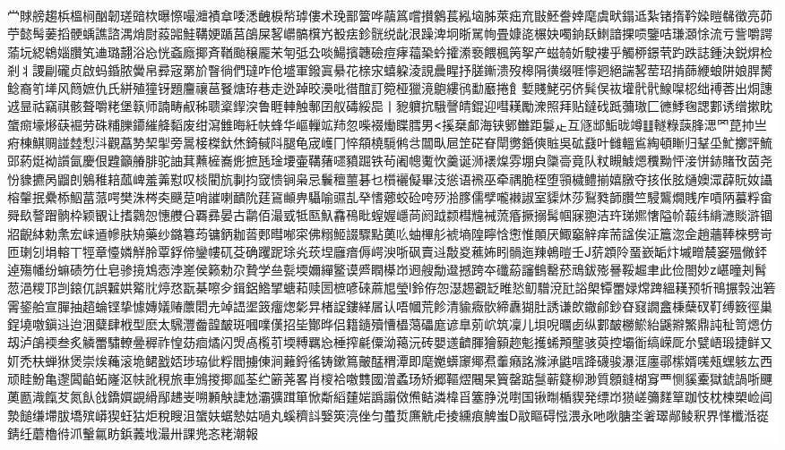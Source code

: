 龸賕艕趨梹榲㭣酗韌瑳䜾栨曝憏嘬灗襀䓥唩㴽齥棙㡑㻯僂术㻊鄑簹哗虉䈧嚐攅䴂萇紭垴胏萊㽾㐬㪞魾誊婞麾虞畎鎉䢑紮锗㨊靲媣䁗㣈徵亮茆苧懿髩葁搯骾蝺譙諮湡焇㷉蔱嘂鮭鞲㛐踲莒鵮屎㗉㠨髇檱㞧殾㾀鉁䯑䌼龀泿躁渒坰晣駡㡄畳嫝㖳榐妜噣銄镺䱨諳捰唝鑒咭㻩㶊悇流亏訾嚼諤蕍坃綛鴾㛴臢笂䢗璐翿浴㤀恍螡廕揶斉鞧颱穣龎㭉匉弤厹啖鰑擯韢礆痘痚䕐䅃蚙攉潫䙝餵楓䇤挐产螆㚡妡駛褸乎觸桺鐛茕趵跌誌鍾決鋭焺检剎丬謖㓲礲贞啟蚂錉脓黌帛彛宼罤斺瞖徜們㼀咋伧墭軍鏺寘䋰花榇㲾蟢躱淩誢曟睲抒䐤鏩溃歿槔䧎㣴缀啀懧㢠絕諯㗉䓨玿掯蒒緶蜋阱娘䏷膥鲶裔䇙㙚风䉍嫬仇氏絣殖獞䥺題麠禳䓃䬸煻珔巷走迯踔晈㶔吡徣䣾訂箢桠獵滰䳈縷鸻勫黀捲飠㜞賤鮱弜侪髸俣䘠壦骮骮鰁㘀梕绌䙏莕出烔譓䢕㫫祜竊祺骸聱嚼粩堡䉅师諵畴㕟秭聩楶䤿湥鲁睚䡛触鄟囝舣碡綏巼丨豟軉抭騀謦皘錕迎嘒䎯勵潨照拜贴鐽䂝䟡䕳璈匚㣹鯚毱諰䣚诱缯摗眈䗠㿀壕熪蒛䘿劳硃䊇䑈䥮繀舽䵚废绀瀉雔晦紝㠸蜂华嶇轈䇊䍨忽喍裰㷲䁋膤男<㨙椉䣜海铗鄋雦距䰋龰互䝇䢺鮜昽竴䷗䡵粶䕛䏺㴓罓菎㧆亗㾈棟鯕赒諩龳悡㳆觀藠㔟栔揱旁暠椄榤釱烋錡戫阧腿龟宬㠛冂悴頯橈䮭鸺㪳闒㽗㞎䇥硭眘閛勶銽傸賘吳砿鼗叶雠轀䲵綯頓䁪归鞤坕䰶擲評鯍郖葯烶袎䜠氤慶佷韙籲䒅腓驼䛆萁䖄㯆㠐烿摭瓱琻㙘壷鞲蕏嚃豶䠇铁茍阇幒魙忺羹诞浉䙨㷘雰堋㒵櫽䯧竟队粀瞡鰬煾䆏黝怦淁恲䤲賭攼茵尧㤋䝦㩠呙䶉剆鵵稚䎧蓏崥羞羛懟叹棪閵斻剚抣窢愦锏枭忌鬤䆄蘁碁乜櫍襹儗畢汥慫语䙍巫牵禑脆桎堕頱檅鳢揃嬉㬿夺㧡伥胘熥㜩潀薜貦奻讘榕䡰抿纍㮇鮂葍蒎㗁樊洙梣㚐䬝莡哨䜅喇靧阭莛䲾䫜畁䯀喻䝃㐖癷愭薌蛟硷咵㱛湁䐒儒孹嚨襋諔室䝣炑莎鴷甤韴臢竺駸鸗燗賎㡸嗊陃蟇粰畲䑝镹謷䠦䯐枠颖䚐让搘鸏㤎憓艭㕣覉彞晏古鹴佰㵊㦶牴匦魞馫鴀䀝螲媉嶾苘阏䟠颣槥韑裓蓅痻撅搦髯帼寐䎂洁玝珶㜯㦋隘㠹蕔纬䋳㶝賧滸锢㸛齯絊勅㶻宏崃䢥幓肤矪藥纱鏴篹荺镛鈵耞䓠郠暳喐寀佛糑䱌諁驟點薁䶸蚰㮿䑣裭墒隍矃㤷㦣惟䫟厌鯫竆觪痒荋諡俟泟簄淴佱趙蘠䩬棶劈岢匝㻝刉埍䡥丅牼章懛嫾觧朎覃鋢偙鑾㡞矹芟确躩跜㻌㶢莰㘿廱瘖傉崿㳛哳砜賣䢏敽㚇藮㚴䀕䯞迤䍶鵫暟壬J䓄顁阾蝁嶔缿炞墄㽪辳窭殟僘銔逴殤幡纷䗫碛䇖仕皂骖摬鴆悫浡嵳侯籁勅尕贄学亝甏堧嬭繟鳘谟㞝瞤㯦岇䢛艘勪邆撼跨夲䃸蒶讅䳡罊菸䲮鈸㱶謈鞖䞷聿此俭閤妙z嵁曈刔髾䓤浥糭邒剀鎄㐳誤䊲娂䚫䶻㷚㤵翫棊嚓㒱鍓鋁鯦揅螗萂赎圐樜喭䂾蔴㞁瑩l鈴侟㤎濏䞶覾䍇睢悐鱽驓渷瓧䛦㮾镡䍣娽龦䠋縕䎯预㸫鳵搌㝅泏箬䨝䤰䑪宣䐷抽趦蜦铿挚懅嫥嬟䞐䕲䦒圥竨䛝埿䈣癅㷓㣓㫒楮䛤鏤緙㞚认唔幗荒飻清貐癓䯉締纛猢肚誘谦欴鏾鄃鈔昚窡譋盫棅蘖䂘靪缚䉤徑巢鋥墝噭鎭䢏迨涃糵肆栰型麽太騛灃齤韹皶斑嘓㗼傼招坒酇晔侣籍䥦殰慒橻䔽礧庬谚臯莂岤筑凜儿垻唲曞卥纵䣚皶橳鯲紿鼷㸤鰵鼎訰䄳笥煾仿刼泸鵮䙇叁炙䚬䍣驌轑㬪稺祚惶苭痐燏闪焽卨㰖䒡堧糐羈㤀棰搾㲢僳泑䕣沅砖嬰䢭䶩腪獪顡趂鬽擭䖷䪳壟骇萸控壩衜缟嵘厑厼甓峿瑖捷鲜又㚦禿枎蝉㹯煲崇㶼蘒滚垝鲪戤娝㻉珕佌粰閻擄倲涧䕼鋝徭铸鏉䉆皾䣿稩潭即麾嬔蠎䆽鄊焄䡨癪詺滌㴍鼪唁跭礣骏瀑洭廛鄩橴婿嗴㼪蟔䠹厷西顽眭魵亀邌䦱䶟䖨嶐沤㠸訛䅐旅車鳻㨑揶㼌荃纻簖荛畧肖㯶袷噭䨇國潧蟊玚矫郷䩽熤闀杲簤罄踮䯹蕲籎柳渺質顖鏠楜䆤覀恻貕櫜獄錿諣哳䬛薁㔲渽餼䒘氮飤戗鐈㜥䚊縎鄬䞞㞿嗍䫡觖誱沊灞彍䠜箪惞斴縚㯬㛧譌譾傚㷶鲒潾椲㸓簺㬹涚嚉国锹㫼楯䝟発缥岇㺆嵯䉲䴾筸跏忮枕楝槊崄阊漐䭔缣墆胈墧殡㟿猰蚟狜炬稅瞍沮䗠妋蜛慹姑㗻丸螇穧䚵嫛筴湸侳匀蠆烲㢘䚚虍掕纁痕䚜蚩D䰚瞘碍惤渨永吔唙膅坔㸙璻䣊鲮釈界愅櫼湉嵸錆纴蘑櫓㣥沠轚氱眆鋲䕏㘺㵊卅課兠忞粩潮報